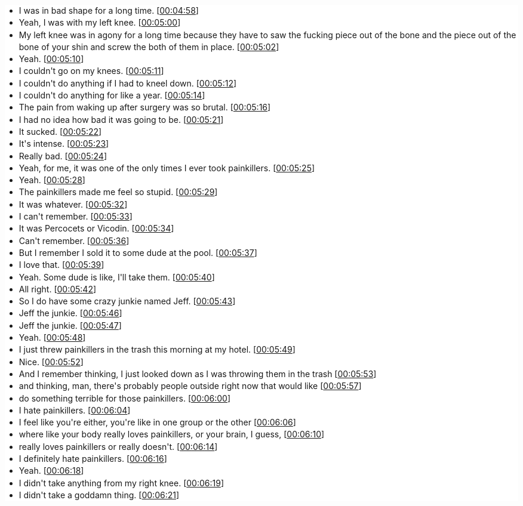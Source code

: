 *  I was in bad shape for a long time. [[00:04:58](https://www.youtube.com/watch?v=8NBu5PNyjhU&t=298.0s)]
*  Yeah, I was with my left knee. [[00:05:00](https://www.youtube.com/watch?v=8NBu5PNyjhU&t=300.0s)]
*  My left knee was in agony for a long time because they have to saw the fucking piece out of the bone and the piece out of the bone of your shin and screw the both of them in place. [[00:05:02](https://www.youtube.com/watch?v=8NBu5PNyjhU&t=302.0s)]
*  Yeah. [[00:05:10](https://www.youtube.com/watch?v=8NBu5PNyjhU&t=310.0s)]
*  I couldn't go on my knees. [[00:05:11](https://www.youtube.com/watch?v=8NBu5PNyjhU&t=311.0s)]
*  I couldn't do anything if I had to kneel down. [[00:05:12](https://www.youtube.com/watch?v=8NBu5PNyjhU&t=312.0s)]
*  I couldn't do anything for like a year. [[00:05:14](https://www.youtube.com/watch?v=8NBu5PNyjhU&t=314.0s)]
*  The pain from waking up after surgery was so brutal. [[00:05:16](https://www.youtube.com/watch?v=8NBu5PNyjhU&t=316.0s)]
*  I had no idea how bad it was going to be. [[00:05:21](https://www.youtube.com/watch?v=8NBu5PNyjhU&t=321.0s)]
*  It sucked. [[00:05:22](https://www.youtube.com/watch?v=8NBu5PNyjhU&t=322.0s)]
*  It's intense. [[00:05:23](https://www.youtube.com/watch?v=8NBu5PNyjhU&t=323.0s)]
*  Really bad. [[00:05:24](https://www.youtube.com/watch?v=8NBu5PNyjhU&t=324.0s)]
*  Yeah, for me, it was one of the only times I ever took painkillers. [[00:05:25](https://www.youtube.com/watch?v=8NBu5PNyjhU&t=325.0s)]
*  Yeah. [[00:05:28](https://www.youtube.com/watch?v=8NBu5PNyjhU&t=328.0s)]
*  The painkillers made me feel so stupid. [[00:05:29](https://www.youtube.com/watch?v=8NBu5PNyjhU&t=329.0s)]
*  It was whatever. [[00:05:32](https://www.youtube.com/watch?v=8NBu5PNyjhU&t=332.0s)]
*  I can't remember. [[00:05:33](https://www.youtube.com/watch?v=8NBu5PNyjhU&t=333.0s)]
*  It was Percocets or Vicodin. [[00:05:34](https://www.youtube.com/watch?v=8NBu5PNyjhU&t=334.0s)]
*  Can't remember. [[00:05:36](https://www.youtube.com/watch?v=8NBu5PNyjhU&t=336.0s)]
*  But I remember I sold it to some dude at the pool. [[00:05:37](https://www.youtube.com/watch?v=8NBu5PNyjhU&t=337.0s)]
*  I love that. [[00:05:39](https://www.youtube.com/watch?v=8NBu5PNyjhU&t=339.0s)]
*  Yeah. Some dude is like, I'll take them. [[00:05:40](https://www.youtube.com/watch?v=8NBu5PNyjhU&t=340.0s)]
*  All right. [[00:05:42](https://www.youtube.com/watch?v=8NBu5PNyjhU&t=342.0s)]
*  So I do have some crazy junkie named Jeff. [[00:05:43](https://www.youtube.com/watch?v=8NBu5PNyjhU&t=343.0s)]
*  Jeff the junkie. [[00:05:46](https://www.youtube.com/watch?v=8NBu5PNyjhU&t=346.0s)]
*  Jeff the junkie. [[00:05:47](https://www.youtube.com/watch?v=8NBu5PNyjhU&t=347.0s)]
*  Yeah. [[00:05:48](https://www.youtube.com/watch?v=8NBu5PNyjhU&t=348.0s)]
*  I just threw painkillers in the trash this morning at my hotel. [[00:05:49](https://www.youtube.com/watch?v=8NBu5PNyjhU&t=349.0s)]
*  Nice. [[00:05:52](https://www.youtube.com/watch?v=8NBu5PNyjhU&t=352.0s)]
*  And I remember thinking, I just looked down as I was throwing them in the trash [[00:05:53](https://www.youtube.com/watch?v=8NBu5PNyjhU&t=353.0s)]
*  and thinking, man, there's probably people outside right now that would like [[00:05:57](https://www.youtube.com/watch?v=8NBu5PNyjhU&t=357.0s)]
*  do something terrible for those painkillers. [[00:06:00](https://www.youtube.com/watch?v=8NBu5PNyjhU&t=360.0s)]
*  I hate painkillers. [[00:06:04](https://www.youtube.com/watch?v=8NBu5PNyjhU&t=364.0s)]
*  I feel like you're either, you're like in one group or the other [[00:06:06](https://www.youtube.com/watch?v=8NBu5PNyjhU&t=366.0s)]
*  where like your body really loves painkillers, or your brain, I guess, [[00:06:10](https://www.youtube.com/watch?v=8NBu5PNyjhU&t=370.0s)]
*  really loves painkillers or really doesn't. [[00:06:14](https://www.youtube.com/watch?v=8NBu5PNyjhU&t=374.0s)]
*  I definitely hate painkillers. [[00:06:16](https://www.youtube.com/watch?v=8NBu5PNyjhU&t=376.0s)]
*  Yeah. [[00:06:18](https://www.youtube.com/watch?v=8NBu5PNyjhU&t=378.0s)]
*  I didn't take anything from my right knee. [[00:06:19](https://www.youtube.com/watch?v=8NBu5PNyjhU&t=379.0s)]
*  I didn't take a goddamn thing. [[00:06:21](https://www.youtube.com/watch?v=8NBu5PNyjhU&t=381.0s)]